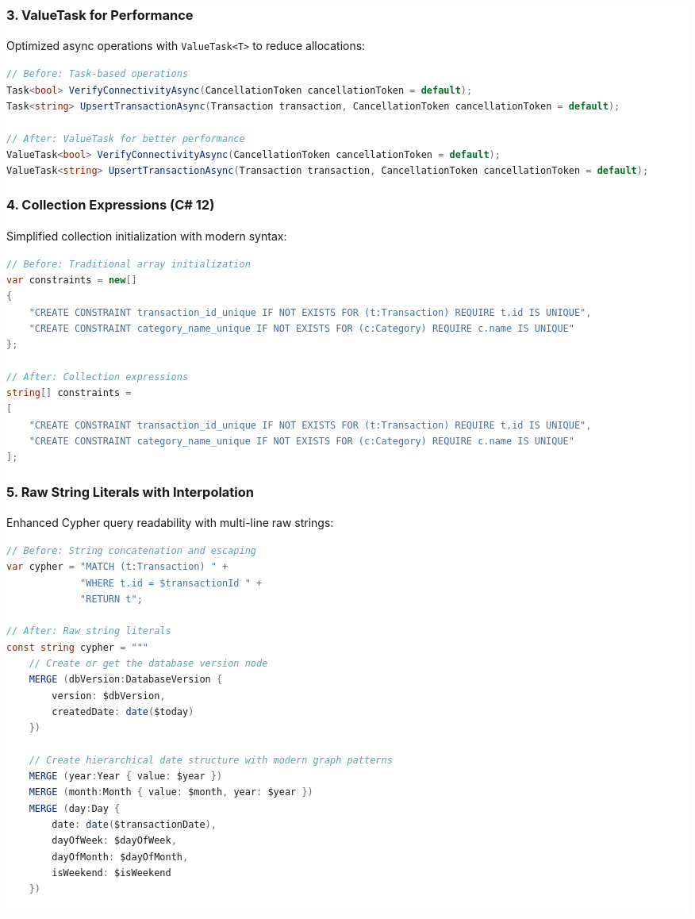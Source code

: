 ### 3. **ValueTask for Performance**
Optimized async operations with `ValueTask<T>` to reduce allocations:

```csharp
// Before: Task-based operations
Task<bool> VerifyConnectivityAsync(CancellationToken cancellationToken = default);
Task<string> UpsertTransactionAsync(Transaction transaction, CancellationToken cancellationToken = default);

// After: ValueTask for better performance
ValueTask<bool> VerifyConnectivityAsync(CancellationToken cancellationToken = default);
ValueTask<string> UpsertTransactionAsync(Transaction transaction, CancellationToken cancellationToken = default);
```

### 4. **Collection Expressions** (C# 12)
Simplified collection initialization with modern syntax:

```csharp
// Before: Traditional array initialization
var constraints = new[]
{
    "CREATE CONSTRAINT transaction_id_unique IF NOT EXISTS FOR (t:Transaction) REQUIRE t.id IS UNIQUE",
    "CREATE CONSTRAINT category_name_unique IF NOT EXISTS FOR (c:Category) REQUIRE c.name IS UNIQUE"
};

// After: Collection expressions
string[] constraints = 
[
    "CREATE CONSTRAINT transaction_id_unique IF NOT EXISTS FOR (t:Transaction) REQUIRE t.id IS UNIQUE",
    "CREATE CONSTRAINT category_name_unique IF NOT EXISTS FOR (c:Category) REQUIRE c.name IS UNIQUE"
];
```

### 5. **Raw String Literals with Interpolation**
Enhanced Cypher query readability with multi-line raw strings:

```csharp
// Before: String concatenation and escaping
var cypher = "MATCH (t:Transaction) " +
             "WHERE t.id = $transactionId " +
             "RETURN t";

// After: Raw string literals
const string cypher = """
    // Create or get the database version node
    MERGE (dbVersion:DatabaseVersion {
        version: $dbVersion,
        createdDate: date($today)
    })
    
    // Create hierarchical date structure with modern graph patterns
    MERGE (year:Year { value: $year })
    MERGE (month:Month { value: $month, year: $year })
    MERGE (day:Day {
        date: date($transactionDate),
        dayOfWeek: $dayOfWeek,
        dayOfMonth: $dayOfMonth,
        isWeekend: $isWeekend
    })
    
```